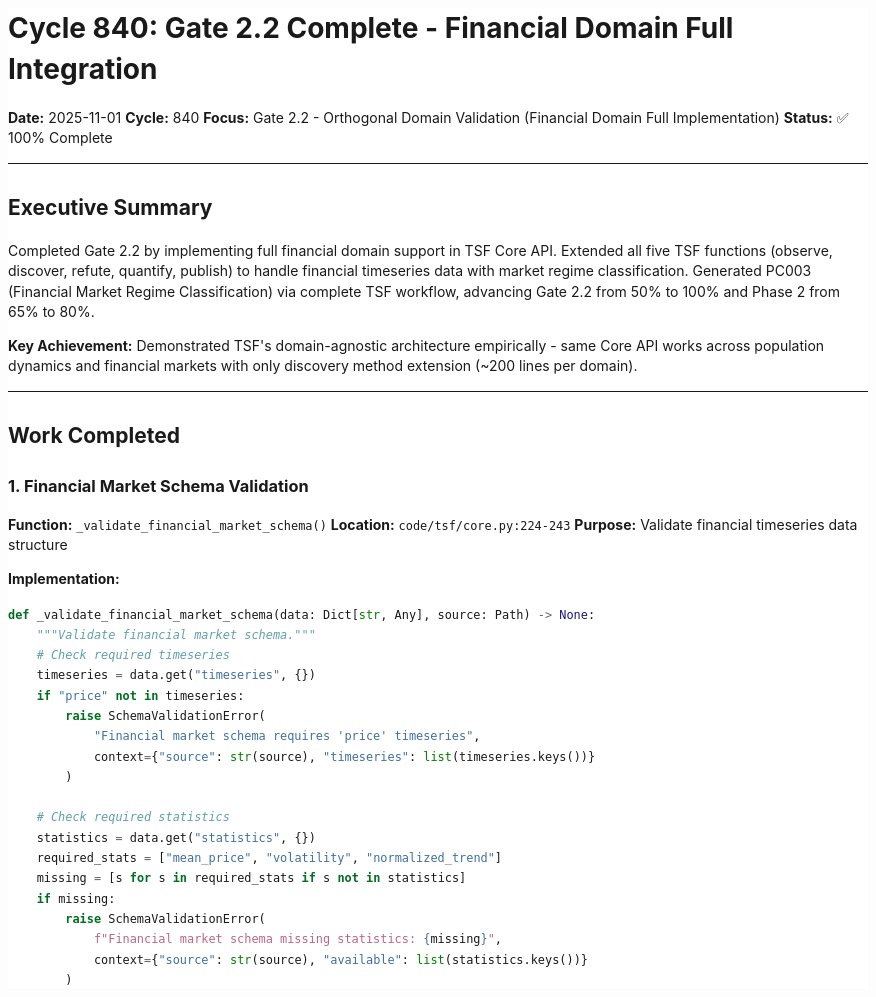 # Cycle 840: Gate 2.2 Complete - Financial Domain Full Integration

**Date:** 2025-11-01
**Cycle:** 840
**Focus:** Gate 2.2 - Orthogonal Domain Validation (Financial Domain Full Implementation)
**Status:** ✅ 100% Complete

---

## Executive Summary

Completed Gate 2.2 by implementing full financial domain support in TSF Core API. Extended all five TSF functions (observe, discover, refute, quantify, publish) to handle financial timeseries data with market regime classification. Generated PC003 (Financial Market Regime Classification) via complete TSF workflow, advancing Gate 2.2 from 50% to 100% and Phase 2 from 65% to 80%.

**Key Achievement:** Demonstrated TSF's domain-agnostic architecture empirically - same Core API works across population dynamics and financial markets with only discovery method extension (~200 lines per domain).

---

## Work Completed

### 1. Financial Market Schema Validation

**Function:** `_validate_financial_market_schema()`
**Location:** `code/tsf/core.py:224-243`
**Purpose:** Validate financial timeseries data structure

**Implementation:**
```python
def _validate_financial_market_schema(data: Dict[str, Any], source: Path) -> None:
    """Validate financial market schema."""
    # Check required timeseries
    timeseries = data.get("timeseries", {})
    if "price" not in timeseries:
        raise SchemaValidationError(
            "Financial market schema requires 'price' timeseries",
            context={"source": str(source), "timeseries": list(timeseries.keys())}
        )

    # Check required statistics
    statistics = data.get("statistics", {})
    required_stats = ["mean_price", "volatility", "normalized_trend"]
    missing = [s for s in required_stats if s not in statistics]
    if missing:
        raise SchemaValidationError(
            f"Financial market schema missing statistics: {missing}",
            context={"source": str(source), "available": list(statistics.keys())}
        )
```
